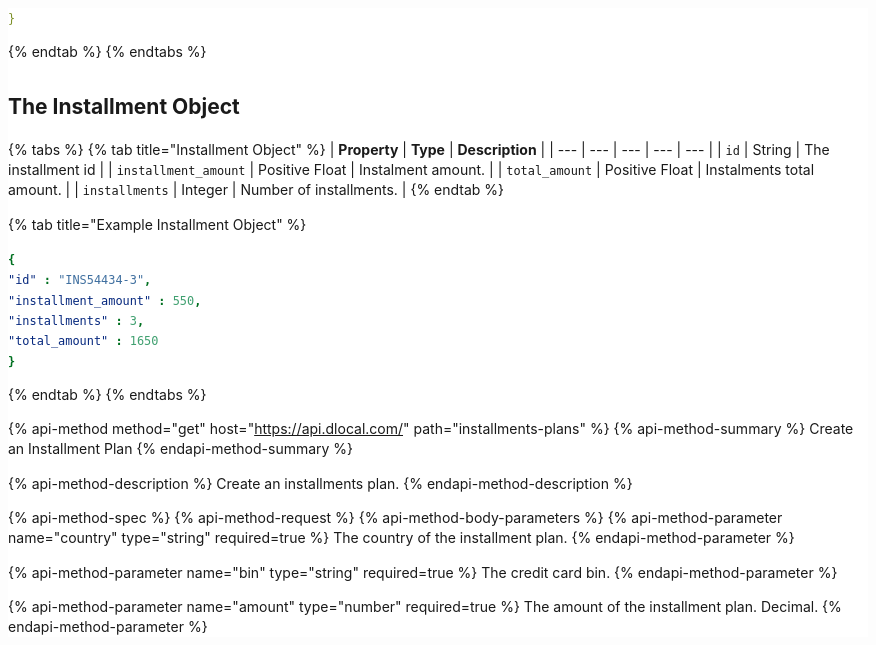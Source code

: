 ```yaml
}
```
{% endtab %}
{% endtabs %}

## The Installment Object

{% tabs %}
{% tab title="Installment Object" %}
| **Property** | **Type** | **Description** |
| --- | --- | --- | --- | --- |
| `id` | String | The installment id |
| `installment_amount` | Positive Float | Instalment amount. |
| `total_amount` | Positive Float | Instalments total amount. |
| `installments` | Integer | Number of installments. |
{% endtab %}

{% tab title="Example Installment Object" %}
```yaml
{
"id" : "INS54434-3",
"installment_amount" : 550,
"installments" : 3,
"total_amount" : 1650
}
```
{% endtab %}
{% endtabs %}

{% api-method method="get" host="https://api.dlocal.com/" path="installments-plans" %}
{% api-method-summary %}
Create an Installment Plan
{% endapi-method-summary %}

{% api-method-description %}
Create an installments plan.
{% endapi-method-description %}

{% api-method-spec %}
{% api-method-request %}
{% api-method-body-parameters %}
{% api-method-parameter name="country" type="string" required=true %}
The country of the installment plan.
{% endapi-method-parameter %}

{% api-method-parameter name="bin" type="string" required=true %}
The credit card bin.
{% endapi-method-parameter %}

{% api-method-parameter name="amount" type="number" required=true %}
The amount of the installment plan. Decimal.
{% endapi-method-parameter %}
